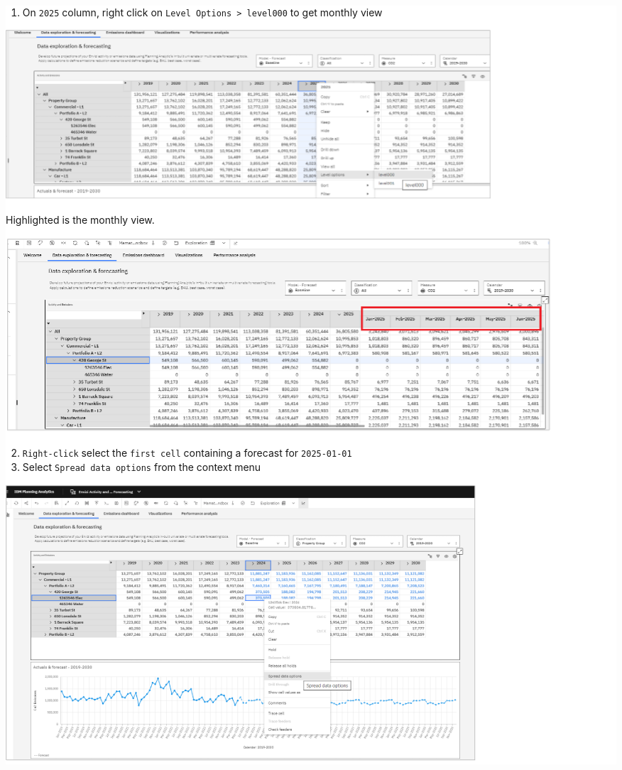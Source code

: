 1.	On `2025` column, right click on `Level Options > level000` to get monthly view

<img src="images/img-66.png">

Highlighted is the monthly view.

<img src="images/img-67.png">


2.	`Right-click` select the `first cell` containing a forecast for `2025-01-01`
3.	Select `Spread data options` from the context menu

<img src="images/img-68.png">
